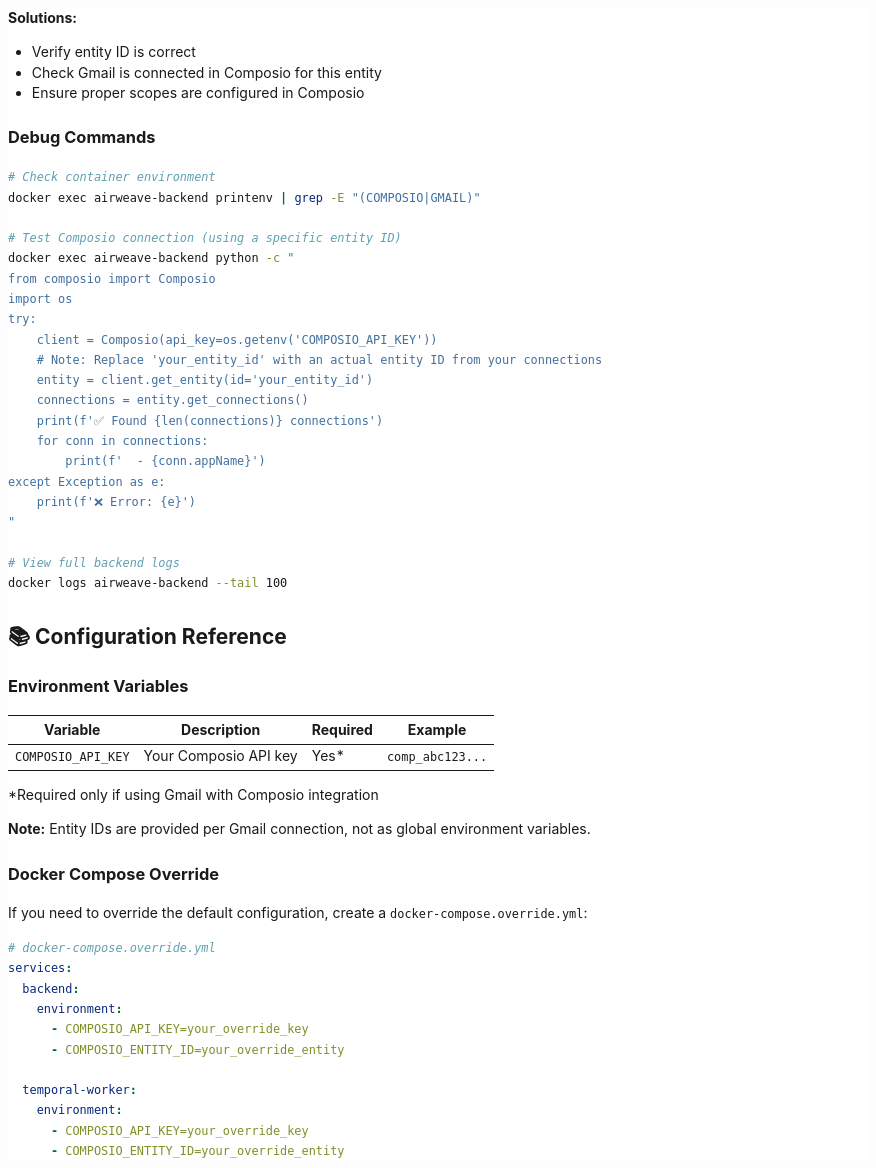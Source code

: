 **Solutions:**
- Verify entity ID is correct
- Check Gmail is connected in Composio for this entity
- Ensure proper scopes are configured in Composio

### **Debug Commands**

```bash
# Check container environment
docker exec airweave-backend printenv | grep -E "(COMPOSIO|GMAIL)"

# Test Composio connection (using a specific entity ID)
docker exec airweave-backend python -c "
from composio import Composio
import os
try:
    client = Composio(api_key=os.getenv('COMPOSIO_API_KEY'))
    # Note: Replace 'your_entity_id' with an actual entity ID from your connections
    entity = client.get_entity(id='your_entity_id')
    connections = entity.get_connections()
    print(f'✅ Found {len(connections)} connections')
    for conn in connections:
        print(f'  - {conn.appName}')
except Exception as e:
    print(f'❌ Error: {e}')
"

# View full backend logs
docker logs airweave-backend --tail 100
```

## 📚 **Configuration Reference**

### **Environment Variables**
| Variable | Description | Required | Example |
|----------|-------------|----------|---------|
| `COMPOSIO_API_KEY` | Your Composio API key | Yes* | `comp_abc123...` |

*Required only if using Gmail with Composio integration

**Note:** Entity IDs are provided per Gmail connection, not as global environment variables.

### **Docker Compose Override**
If you need to override the default configuration, create a `docker-compose.override.yml`:

```yaml
# docker-compose.override.yml
services:
  backend:
    environment:
      - COMPOSIO_API_KEY=your_override_key
      - COMPOSIO_ENTITY_ID=your_override_entity
  
  temporal-worker:
    environment:
      - COMPOSIO_API_KEY=your_override_key
      - COMPOSIO_ENTITY_ID=your_override_entity
```
